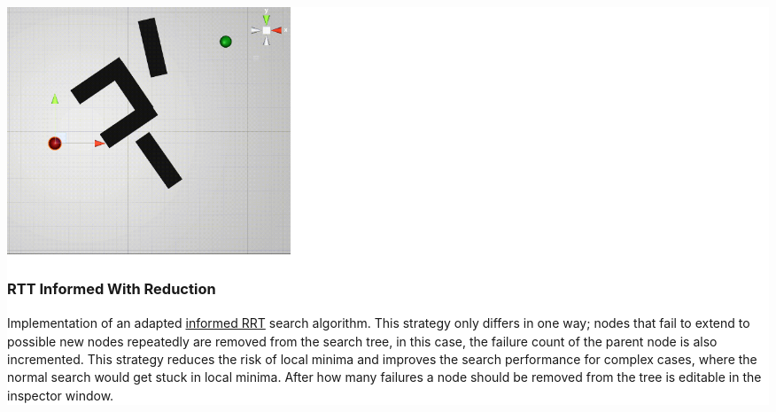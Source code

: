 <img src="./Images/rrt_informed.gif" width="320" height="279" /> 

### RTT Informed With Reduction
Implementation of an adapted [informed RRT](#RRT-informed) search algorithm. 
This strategy only differs in one way; nodes that fail to extend to possible new nodes repeatedly are removed from the search tree, in this case, the failure count of the parent node is also incremented.
This strategy reduces the risk of local minima and improves the search performance for complex cases, where the normal search would get stuck in local minima.
After how many failures a node should be removed from the tree is editable in the inspector window.
